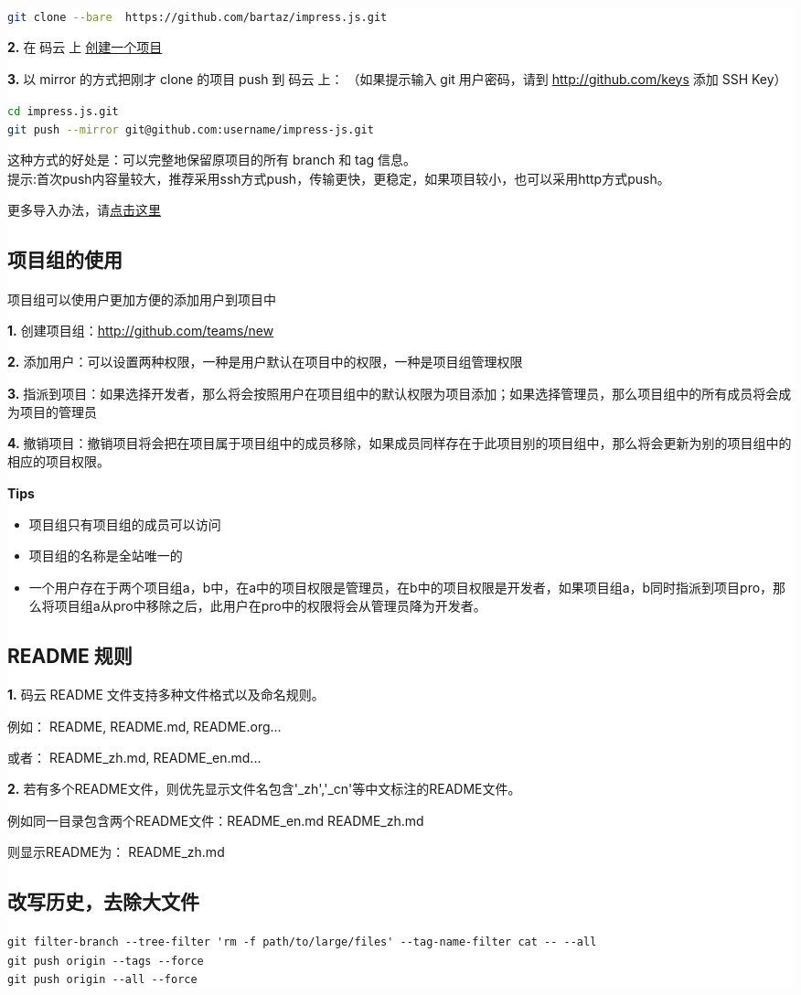 ```bash
git clone --bare  https://github.com/bartaz/impress.js.git
```

**2.** 在 码云 上 [创建一个项目](http://github.com/projects/new)

**3.** 以 mirror 的方式把刚才 clone 的项目 push 到 码云 上： 
（如果提示输入 git 用户密码，请到 http://github.com/keys 添加 SSH Key）

```bash
cd impress.js.git
git push --mirror git@github.com:username/impress-js.git
```

这种方式的好处是：可以完整地保留原项目的所有 branch 和 tag 信息。  
提示:首次push内容量较大，推荐采用ssh方式push，传输更快，更稳定，如果项目较小，也可以采用http方式push。

更多导入办法，请[点击这里](http://www.oschina.net/question/82993_133520)

项目组的使用
-----------
项目组可以使用户更加方便的添加用户到项目中

**1.** 创建项目组：http://github.com/teams/new

**2.** 添加用户：可以设置两种权限，一种是用户默认在项目中的权限，一种是项目组管理权限

**3.** 指派到项目：如果选择开发者，那么将会按照用户在项目组中的默认权限为项目添加；如果选择管理员，那么项目组中的所有成员将会成为项目的管理员

**4.** 撤销项目：撤销项目将会把在项目属于项目组中的成员移除，如果成员同样存在于此项目别的项目组中，那么将会更新为别的项目组中的相应的项目权限。

**Tips**

* 项目组只有项目组的成员可以访问

* 项目组的名称是全站唯一的

* 一个用户存在于两个项目组a，b中，在a中的项目权限是管理员，在b中的项目权限是开发者，如果项目组a，b同时指派到项目pro，那么将项目组a从pro中移除之后，此用户在pro中的权限将会从管理员降为开发者。
 

README 规则
-----------

**1.** 码云 README 文件支持多种文件格式以及命名规则。

例如： README, README.md, README.org...

或者： README_zh.md, README_en.md...

**2.** 若有多个README文件，则优先显示文件名包含'_zh','_cn'等中文标注的README文件。

例如同一目录包含两个README文件：README_en.md README_zh.md

则显示README为： README_zh.md

改写历史，去除大文件
-----------

```
git filter-branch --tree-filter 'rm -f path/to/large/files' --tag-name-filter cat -- --all
git push origin --tags --force
git push origin --all --force
```
